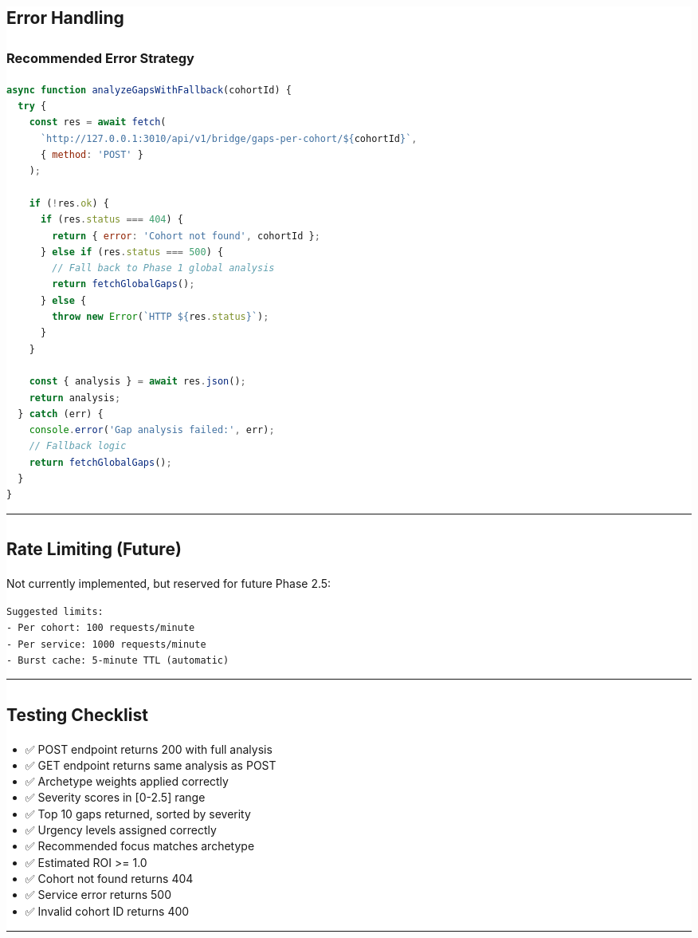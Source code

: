 ## Error Handling

### Recommended Error Strategy

```javascript
async function analyzeGapsWithFallback(cohortId) {
  try {
    const res = await fetch(
      `http://127.0.0.1:3010/api/v1/bridge/gaps-per-cohort/${cohortId}`,
      { method: 'POST' }
    );
    
    if (!res.ok) {
      if (res.status === 404) {
        return { error: 'Cohort not found', cohortId };
      } else if (res.status === 500) {
        // Fall back to Phase 1 global analysis
        return fetchGlobalGaps();
      } else {
        throw new Error(`HTTP ${res.status}`);
      }
    }
    
    const { analysis } = await res.json();
    return analysis;
  } catch (err) {
    console.error('Gap analysis failed:', err);
    // Fallback logic
    return fetchGlobalGaps();
  }
}
```

---

## Rate Limiting (Future)

Not currently implemented, but reserved for future Phase 2.5:

```
Suggested limits:
- Per cohort: 100 requests/minute
- Per service: 1000 requests/minute
- Burst cache: 5-minute TTL (automatic)
```

---

## Testing Checklist

- ✅ POST endpoint returns 200 with full analysis
- ✅ GET endpoint returns same analysis as POST
- ✅ Archetype weights applied correctly
- ✅ Severity scores in [0-2.5] range
- ✅ Top 10 gaps returned, sorted by severity
- ✅ Urgency levels assigned correctly
- ✅ Recommended focus matches archetype
- ✅ Estimated ROI >= 1.0
- ✅ Cohort not found returns 404
- ✅ Service error returns 500
- ✅ Invalid cohort ID returns 400

---